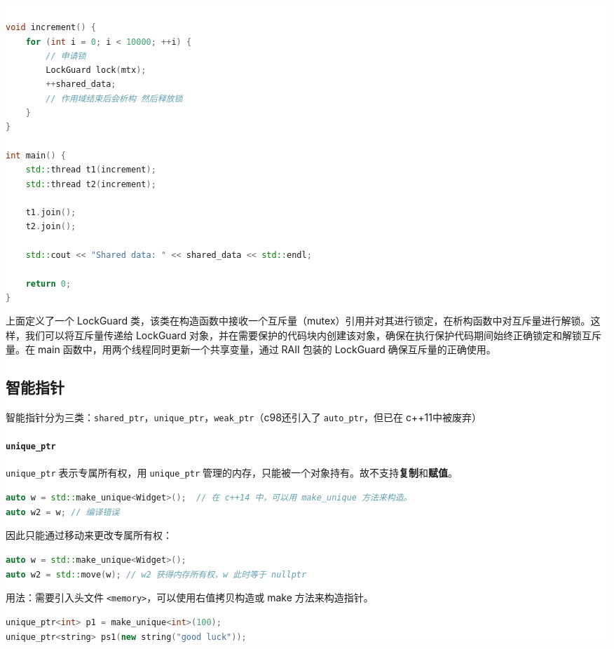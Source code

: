 ```cpp

void increment() {
    for (int i = 0; i < 10000; ++i) {
        // 申请锁
        LockGuard lock(mtx);
        ++shared_data;
        // 作用域结束后会析构 然后释放锁
    }
}

int main() {
    std::thread t1(increment);
    std::thread t2(increment);

    t1.join();
    t2.join();

    std::cout << "Shared data: " << shared_data << std::endl;

    return 0;
}
```

上面定义了一个 LockGuard 类，该类在构造函数中接收一个互斥量（mutex）引用并对其进行锁定，在析构函数中对互斥量进行解锁。这样，我们可以将互斥量传递给 LockGuard 对象，并在需要保护的代码块内创建该对象，确保在执行保护代码期间始终正确锁定和解锁互斥量。在 main 函数中，用两个线程同时更新一个共享变量，通过 RAII 包装的 LockGuard 确保互斥量的正确使用。




## 智能指针

智能指针分为三类：`shared_ptr`，`unique_ptr`，`weak_ptr`（c98还引入了 `auto_ptr`，但已在 c++11中被废弃）

#### `unique_ptr`

`unique_ptr` 表示专属所有权，用 `unique_ptr` 管理的内存，只能被一个对象持有。故不支持**复制**和**赋值**。

```cpp
auto w = std::make_unique<Widget>();  // 在 c++14 中，可以用 make_unique 方法来构造。
auto w2 = w; // 编译错误
```

因此只能通过移动来更改专属所有权：

```cpp
auto w = std::make_unique<Widget>();
auto w2 = std::move(w); // w2 获得内存所有权，w 此时等于 nullptr
```

用法：需要引入头文件 `<memory>`，可以使用右值拷贝构造或 make 方法来构造指针。

```cpp
unique_ptr<int> p1 = make_unique<int>(100);
unique_ptr<string> ps1(new string("good luck"));
```
